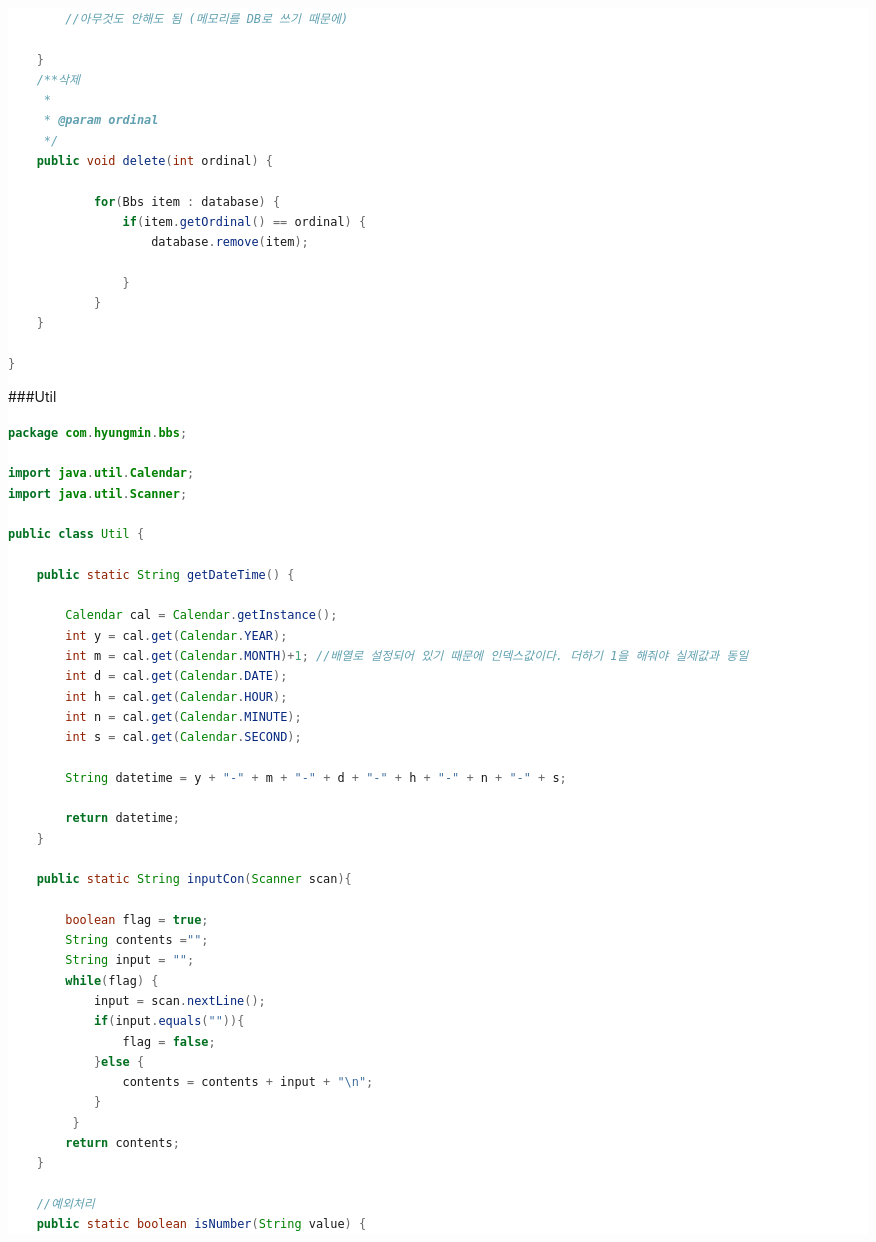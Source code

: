 ```java
		//아무것도 안해도 됨 (메모리를 DB로 쓰기 때문에)
		
	}
	/**삭제
	 * 
	 * @param ordinal
	 */
	public void delete(int ordinal) {

			for(Bbs item : database) {
				if(item.getOrdinal() == ordinal) {
					database.remove(item);
					
				}
			}	
	}
	
}

```

###Util

```java
package com.hyungmin.bbs;

import java.util.Calendar;
import java.util.Scanner;

public class Util {
	
	public static String getDateTime() {

		Calendar cal = Calendar.getInstance();
		int y = cal.get(Calendar.YEAR);
		int m = cal.get(Calendar.MONTH)+1; //배열로 설정되어 있기 때문에 인덱스값이다. 더하기 1을 해줘야 실제값과 동일 
		int d = cal.get(Calendar.DATE);
		int h = cal.get(Calendar.HOUR);
		int n = cal.get(Calendar.MINUTE);
		int s = cal.get(Calendar.SECOND);
		
		String datetime = y + "-" + m + "-" + d + "-" + h + "-" + n + "-" + s;
		
		return datetime;
	}
	
	public static String inputCon(Scanner scan){
		
		boolean flag = true;
		String contents =""; 
		String input = "";
		while(flag) {
			input = scan.nextLine();
			if(input.equals("")){
				flag = false;
			}else {
				contents = contents + input + "\n";
			}
		 }
		return contents;
	}
	
	//예외처리
	public static boolean isNumber(String value) {
```